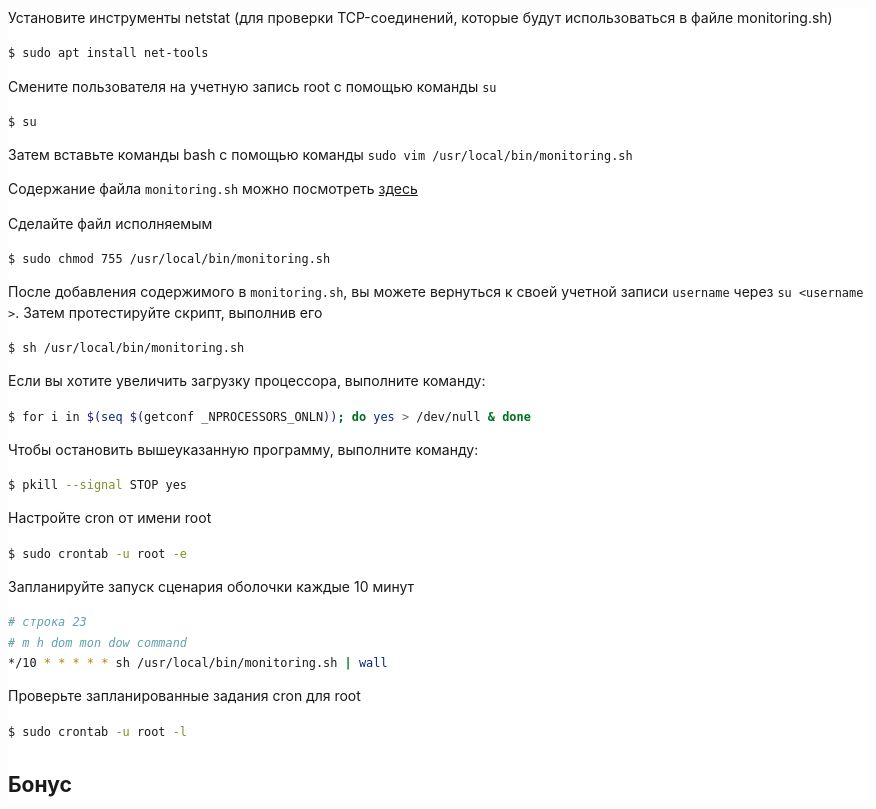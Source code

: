 Установите инструменты netstat (для проверки TCP-соединений, которые будут использоваться в файле monitoring.sh)

```sh
$ sudo apt install net-tools
```

Смените пользователя на учетную запись root с помощью команды `su`

```sh
$ su
```

Затем вставьте команды bash с помощью команды `sudo vim /usr/local/bin/monitoring.sh`

Содержание файла `monitoring.sh` можно посмотреть [здесь](https://github.com/fidellim/42-Cursus-Project-Born2beRoot/blob/main/scripts/monitoring.sh)

Сделайте файл исполняемым

```sh
$ sudo chmod 755 /usr/local/bin/monitoring.sh
```

После добавления содержимого в `monitoring.sh`, вы можете вернуться к своей учетной записи `username` через `su <username>`. Затем протестируйте скрипт, выполнив его

```sh
$ sh /usr/local/bin/monitoring.sh
```

Если вы хотите увеличить загрузку процессора, выполните команду:

```sh
$ for i in $(seq $(getconf _NPROCESSORS_ONLN)); do yes > /dev/null & done
```

Чтобы остановить вышеуказанную программу, выполните команду:

```sh
$ pkill --signal STOP yes
```

Настройте cron от имени root

```sh
$ sudo crontab -u root -e
```

Запланируйте запуск сценария оболочки каждые 10 минут

```sh
# строка 23
# m h dom mon dow command
*/10 * * * * * sh /usr/local/bin/monitoring.sh | wall
```

Проверьте запланированные задания cron для root

```sh
$ sudo crontab -u root -l
```

## Бонус

